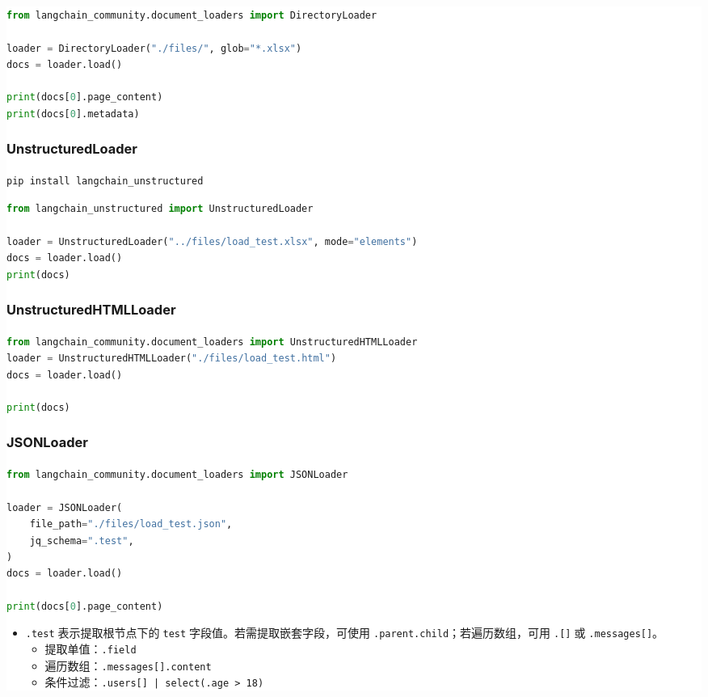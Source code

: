 ```python
from langchain_community.document_loaders import DirectoryLoader

loader = DirectoryLoader("./files/", glob="*.xlsx")
docs = loader.load()

print(docs[0].page_content)
print(docs[0].metadata)
```

### UnstructuredLoader

```
pip install langchain_unstructured
```

```python
from langchain_unstructured import UnstructuredLoader

loader = UnstructuredLoader("../files/load_test.xlsx", mode="elements")
docs = loader.load()
print(docs)

```

### UnstructuredHTMLLoader

```python
from langchain_community.document_loaders import UnstructuredHTMLLoader
loader = UnstructuredHTMLLoader("./files/load_test.html")
docs = loader.load()

print(docs)
```

### JSONLoader

```python
from langchain_community.document_loaders import JSONLoader

loader = JSONLoader(
    file_path="./files/load_test.json",
    jq_schema=".test",
)
docs = loader.load()

print(docs[0].page_content)
```

- `.test` 表示提取根节点下的 `test` 字段值。若需提取嵌套字段，可使用 `.parent.child`；若遍历数组，可用 `.[]` 或 `.messages[]`。
  - 提取单值：`.field`
  - 遍历数组：`.messages[].content`
  - 条件过滤：`.users[] | select(.age > 18)`

